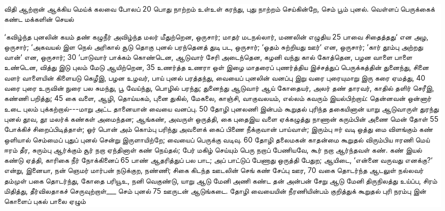 விதி ஆற்றான் ஆக்கிய மெய்க் கலவை போலப் 20
பொது நாற்றம் உள்உள் கரந்து, புது நாற்றம்
செய்கின்றே, செம் பூம் புனல்.
வெள்ளப் பெருக்கைக் கண்ட மக்களின் செயல்

‘கவிழ்ந்த புனலின் கயம் தண் கழுநீர்
அவிழ்ந்த மலர் மீதுற்றென, ஒருசார்;
மாதர் மடநல்லார், மணலின் எழுதிய 25
பாவை சிதைத்தது‘ என அழ, ஒருசார்;
‘அகவயல் இள நெல் அரிகால் சூடு
தொகு புனல் பரந்தெனத் துடி பட, ஒருசார்;
‘ஓதம் சுற்றியது ஊர்‘ என, ஒருசார்;
‘கார் தூம்பு அற்றது வான்‘ என, ஒருசார்; 30
‘பாடுவார் பாக்கம் கொண்டென,
ஆடுவார் சேரி அடைந்தென,
கழனி வந்து கால் கோத்தென,
பழன வாளை பாளை உண்டென,
வித்து இடு புலம் மேடு ஆயிற்றென, 35
உணர்த்த உணரா ஒள் இழை மாதரைப்
புணர்த்திய இச்சத்துப் பெருக்கத்தின் துனைந்து,
சினை வளர் வாளையின் கிளையடு கெழீஇ,
பழன உழவர், பாய் புனல் பரத்தந்து,
வையைப் புனலின் வனப்பு
இறு வரை புரையுமாறு இரு கரை ஏமத்து, 40
வரை புரை உருவின் நுரை பல சுமந்து,
பூ வேய்ந்து, பொழில் பரந்து;
துனைந்து ஆடுவார் ஆய் கோதையர்,
அலர் தண் தாரவர், காதில்
தளிர் செரீஇ, கண்ணி பறித்து; 45
கை வளை, ஆழி, தொய்யகம், புனை துகில்,
மேகலை, காஞ்சி, வாகுவலயம்,
எல்லம் கவரும் இயல்பிற்றாய்: தென்னவன்
ஒன்னார் உடை புலம் புக்கற்றால்---மாறு அட்ட
தானையான் வையை வனப்பு. 50
தோழி புனலணி இன்பம் கூறுதல்
புரிந்த தகையினான் யாறு ஆடுவாருள்
துரந்து புனல் தூவ, தூ மலர்க் கண்கள்
அமைந்தன; ஆங்கண், அவருள் ஒருத்தி,
கை புதைஇய வளை
ஏக்கழுத்து நாணான் கரும்பின் அணை மென் தோள் 55
போக்கிச் சிறைப்பிடித்தாள்; ஓர் பொன் அம் கொம்பு
பரிந்து அவளைக் கைப் பிணை நீக்குவான் பாய்வாள்;
இரும்பு ஈர் வடி ஒத்து மை விளங்கும் கண் ஒளியால்
செம்மைப் புதுப் புனல் சென்று இருளாயிற்றே;
வையைப் பெருக்கு வடிவு. 60
தோழி தலைமகன் காதன்மை கூறுதல்
விரும்பிய ஈரணி மெய் ஈரம் தீர,
சுரும்பு ஆர்க்கும் சூர் நறா ஏந்தினாள் கண் நெய்தல்;
பேர் மகிழ் செய்யும் பெரு நறாப் பேணியவே,
கூர் நறா ஆர்ந்தவள் கண்.
கண் இயல் கண்டு ஏத்தி, காரிகை நீர் நோக்கினைப் 65
பாண் ஆதரித்துப் பல பாட; அப் பாட்டுப்
பேணாது ஒருத்தி பேதுற; ஆயிடை,
‘என்னை வருவது எனக்கு?‘ என்று, இனையா,
நன் ஞெமர் மார்பன் நடுக்குற, நண்ணி;
சிகை கிடந்த ஊடலின் செங் கண் சேப்பு ஊர, 70
வகை தொடர்ந்த ஆடலுள் நல்லவர் தம்முள்
பகை தொடர்ந்து, கோதை பரியூஉ, நனி வெகுண்டு,
யாறு ஆடு மேனி அணி கண்ட தன் அன்பன்
சேறு ஆடு மேனி திருநிலத்து உய்ப்ப, சிரம் மிதித்து,
தீர்விலதாகச் செருவுற்றாள்___ செம் புனல் 75
ஊருடன் ஆடுங்கடை.
தோழி வையையின் நீரணியின்பம் குறித்துக் கூறுதல்
புரி நரம்பு இன் கொளைப் புகல் பாலை ஏழும்
